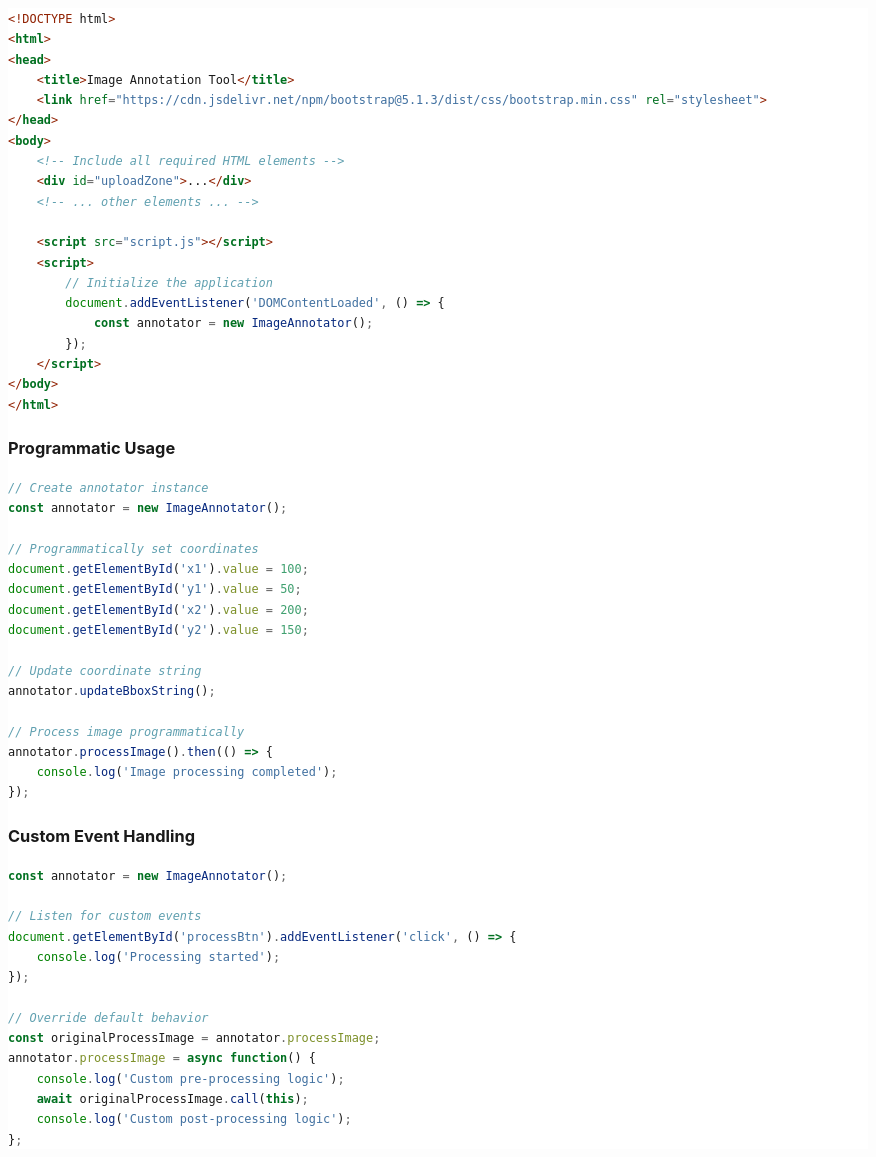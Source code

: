 ```html
<!DOCTYPE html>
<html>
<head>
    <title>Image Annotation Tool</title>
    <link href="https://cdn.jsdelivr.net/npm/bootstrap@5.1.3/dist/css/bootstrap.min.css" rel="stylesheet">
</head>
<body>
    <!-- Include all required HTML elements -->
    <div id="uploadZone">...</div>
    <!-- ... other elements ... -->
    
    <script src="script.js"></script>
    <script>
        // Initialize the application
        document.addEventListener('DOMContentLoaded', () => {
            const annotator = new ImageAnnotator();
        });
    </script>
</body>
</html>
```

### Programmatic Usage

```javascript
// Create annotator instance
const annotator = new ImageAnnotator();

// Programmatically set coordinates
document.getElementById('x1').value = 100;
document.getElementById('y1').value = 50;
document.getElementById('x2').value = 200;
document.getElementById('y2').value = 150;

// Update coordinate string
annotator.updateBboxString();

// Process image programmatically
annotator.processImage().then(() => {
    console.log('Image processing completed');
});
```

### Custom Event Handling

```javascript
const annotator = new ImageAnnotator();

// Listen for custom events
document.getElementById('processBtn').addEventListener('click', () => {
    console.log('Processing started');
});

// Override default behavior
const originalProcessImage = annotator.processImage;
annotator.processImage = async function() {
    console.log('Custom pre-processing logic');
    await originalProcessImage.call(this);
    console.log('Custom post-processing logic');
};
```

